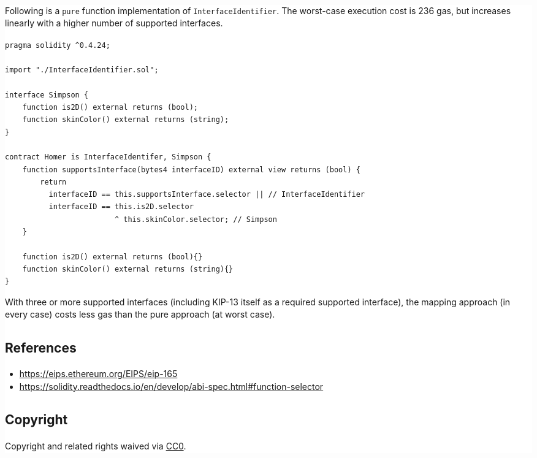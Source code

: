 Following is a `pure` function implementation of `InterfaceIdentifier`. The worst-case execution cost is 236 gas, but increases linearly with a higher number of supported interfaces.

```solidity
pragma solidity ^0.4.24;

import "./InterfaceIdentifier.sol";

interface Simpson {
    function is2D() external returns (bool);
    function skinColor() external returns (string);
}

contract Homer is InterfaceIdentifer, Simpson {
    function supportsInterface(bytes4 interfaceID) external view returns (bool) {
        return
          interfaceID == this.supportsInterface.selector || // InterfaceIdentifier
          interfaceID == this.is2D.selector
                         ^ this.skinColor.selector; // Simpson
    }

    function is2D() external returns (bool){}
    function skinColor() external returns (string){}
}
```

With three or more supported interfaces (including KIP-13 itself as a required supported interface), the mapping approach (in every case) costs less gas than the pure approach (at worst case).

## References
- https://eips.ethereum.org/EIPS/eip-165
- https://solidity.readthedocs.io/en/develop/abi-spec.html#function-selector

## Copyright
Copyright and related rights waived via [CC0](https://creativecommons.org/publicdomain/zero/1.0/).
